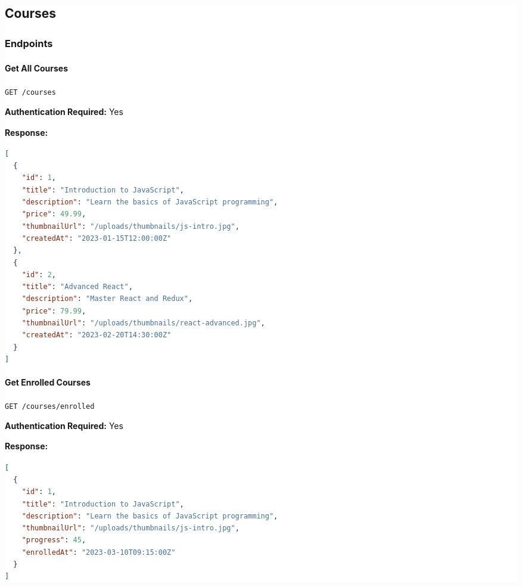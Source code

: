 ## Courses

### Endpoints

#### Get All Courses

```
GET /courses
```

**Authentication Required:** Yes

**Response:**

```json
[
  {
    "id": 1,
    "title": "Introduction to JavaScript",
    "description": "Learn the basics of JavaScript programming",
    "price": 49.99,
    "thumbnailUrl": "/uploads/thumbnails/js-intro.jpg",
    "createdAt": "2023-01-15T12:00:00Z"
  },
  {
    "id": 2,
    "title": "Advanced React",
    "description": "Master React and Redux",
    "price": 79.99,
    "thumbnailUrl": "/uploads/thumbnails/react-advanced.jpg",
    "createdAt": "2023-02-20T14:30:00Z"
  }
]
```

#### Get Enrolled Courses

```
GET /courses/enrolled
```

**Authentication Required:** Yes

**Response:**

```json
[
  {
    "id": 1,
    "title": "Introduction to JavaScript",
    "description": "Learn the basics of JavaScript programming",
    "thumbnailUrl": "/uploads/thumbnails/js-intro.jpg",
    "progress": 45,
    "enrolledAt": "2023-03-10T09:15:00Z"
  }
]
```
